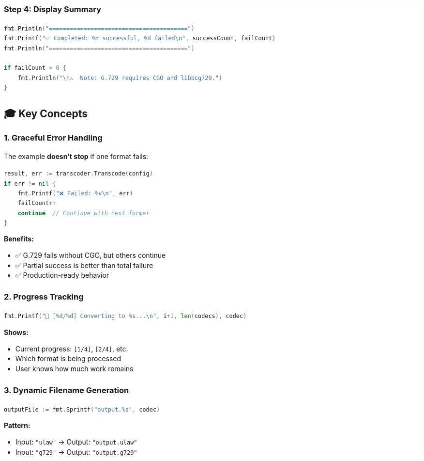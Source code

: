 ```go
```

### Step 4: Display Summary

```go
fmt.Println("========================================")
fmt.Printf("✅ Completed: %d successful, %d failed\n", successCount, failCount)
fmt.Println("========================================")

if failCount > 0 {
    fmt.Println("\n⚠️  Note: G.729 requires CGO and libbcg729.")
}
```

## 🎓 Key Concepts

### 1. Graceful Error Handling

The example **doesn't stop** if one format fails:

```go
result, err := transcoder.Transcode(config)
if err != nil {
    fmt.Printf("❌ Failed: %v\n", err)
    failCount++
    continue  // Continue with next format
}
```

**Benefits:**
- ✅ G.729 fails without CGO, but others continue
- ✅ Partial success is better than total failure
- ✅ Production-ready behavior

### 2. Progress Tracking

```go
fmt.Printf("📝 [%d/%d] Converting to %s...\n", i+1, len(codecs), codec)
```

**Shows:**
- Current progress: `[1/4]`, `[2/4]`, etc.
- Which format is being processed
- User knows how much work remains

### 3. Dynamic Filename Generation

```go
outputFile := fmt.Sprintf("output.%s", codec)
```

**Pattern:**
- Input: `"ulaw"` → Output: `"output.ulaw"`
- Input: `"g729"` → Output: `"output.g729"`
